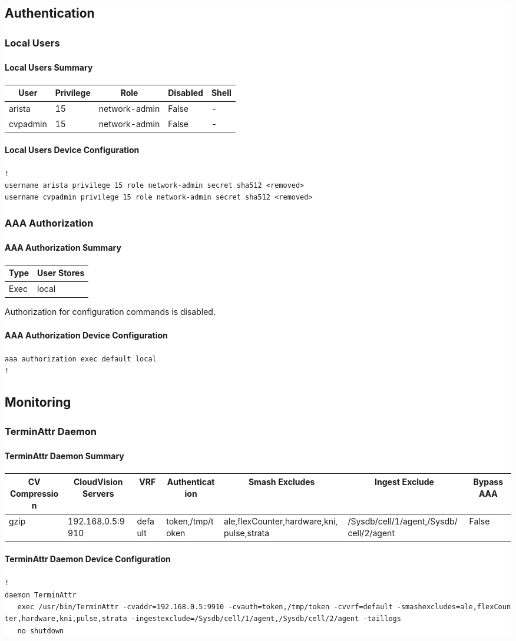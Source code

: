 ## Authentication

### Local Users

#### Local Users Summary

| User | Privilege | Role | Disabled | Shell |
| ---- | --------- | ---- | -------- | ----- |
| arista | 15 | network-admin | False | - |
| cvpadmin | 15 | network-admin | False | - |

#### Local Users Device Configuration

```eos
!
username arista privilege 15 role network-admin secret sha512 <removed>
username cvpadmin privilege 15 role network-admin secret sha512 <removed>
```

### AAA Authorization

#### AAA Authorization Summary

| Type | User Stores |
| ---- | ----------- |
| Exec | local |

Authorization for configuration commands is disabled.

#### AAA Authorization Device Configuration

```eos
aaa authorization exec default local
!
```

## Monitoring

### TerminAttr Daemon

#### TerminAttr Daemon Summary

| CV Compression | CloudVision Servers | VRF | Authentication | Smash Excludes | Ingest Exclude | Bypass AAA |
| -------------- | ------------------- | --- | -------------- | -------------- | -------------- | ---------- |
| gzip | 192.168.0.5:9910 | default | token,/tmp/token | ale,flexCounter,hardware,kni,pulse,strata | /Sysdb/cell/1/agent,/Sysdb/cell/2/agent | False |

#### TerminAttr Daemon Device Configuration

```eos
!
daemon TerminAttr
   exec /usr/bin/TerminAttr -cvaddr=192.168.0.5:9910 -cvauth=token,/tmp/token -cvvrf=default -smashexcludes=ale,flexCounter,hardware,kni,pulse,strata -ingestexclude=/Sysdb/cell/1/agent,/Sysdb/cell/2/agent -taillogs
   no shutdown
```
